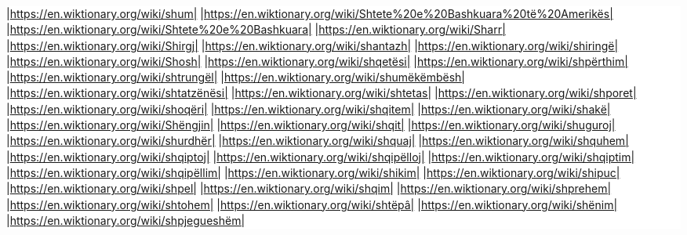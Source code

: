 |https://en.wiktionary.org/wiki/shum|
|https://en.wiktionary.org/wiki/Shtete%20e%20Bashkuara%20të%20Amerikës|
|https://en.wiktionary.org/wiki/Shtete%20e%20Bashkuara|
|https://en.wiktionary.org/wiki/Sharr|
|https://en.wiktionary.org/wiki/Shirgj|
|https://en.wiktionary.org/wiki/shantazh|
|https://en.wiktionary.org/wiki/shiringë|
|https://en.wiktionary.org/wiki/Shosh|
|https://en.wiktionary.org/wiki/shqetësi|
|https://en.wiktionary.org/wiki/shpërthim|
|https://en.wiktionary.org/wiki/shtrungël|
|https://en.wiktionary.org/wiki/shumëkëmbësh|
|https://en.wiktionary.org/wiki/shtatzënësi|
|https://en.wiktionary.org/wiki/shtetas|
|https://en.wiktionary.org/wiki/shporet|
|https://en.wiktionary.org/wiki/shoqëri|
|https://en.wiktionary.org/wiki/shqitem|
|https://en.wiktionary.org/wiki/shakë|
|https://en.wiktionary.org/wiki/Shëngjin|
|https://en.wiktionary.org/wiki/shqit|
|https://en.wiktionary.org/wiki/shuguroj|
|https://en.wiktionary.org/wiki/shurdhër|
|https://en.wiktionary.org/wiki/shquaj|
|https://en.wiktionary.org/wiki/shquhem|
|https://en.wiktionary.org/wiki/shqiptoj|
|https://en.wiktionary.org/wiki/shqipëlloj|
|https://en.wiktionary.org/wiki/shqiptim|
|https://en.wiktionary.org/wiki/shqipëllim|
|https://en.wiktionary.org/wiki/shikim|
|https://en.wiktionary.org/wiki/shipuc|
|https://en.wiktionary.org/wiki/shpel|
|https://en.wiktionary.org/wiki/shqim|
|https://en.wiktionary.org/wiki/shprehem|
|https://en.wiktionary.org/wiki/shtohem|
|https://en.wiktionary.org/wiki/shtëpâ|
|https://en.wiktionary.org/wiki/shënim|
|https://en.wiktionary.org/wiki/shpjegueshëm|